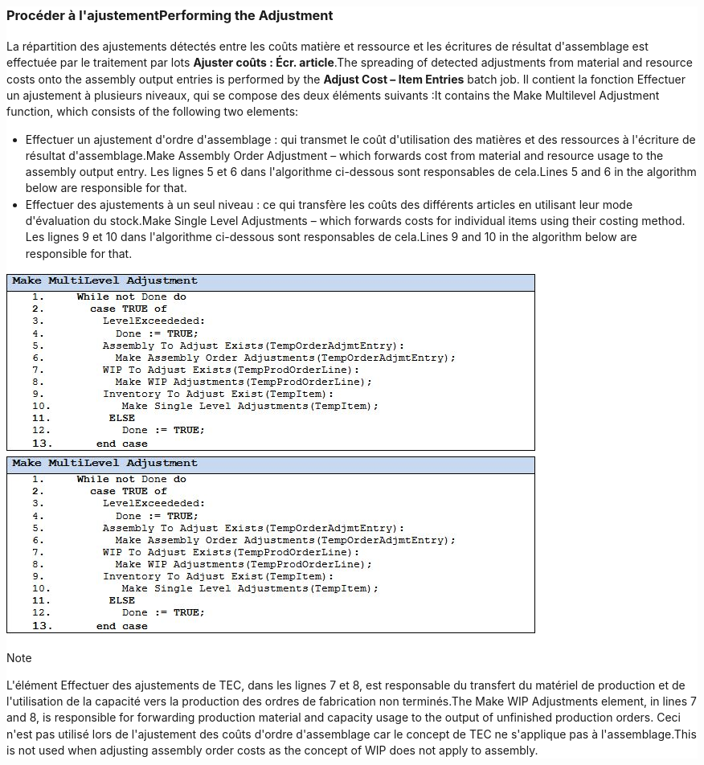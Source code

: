 ### <a name="performing-the-adjustment"></a><span data-ttu-id="e6c70-169">Procéder à l'ajustement</span><span class="sxs-lookup"><span data-stu-id="e6c70-169">Performing the Adjustment</span></span>  
<span data-ttu-id="e6c70-170">La répartition des ajustements détectés entre les coûts matière et ressource et les écritures de résultat d'assemblage est effectuée par le traitement par lots **Ajuster coûts : Écr. article**.</span><span class="sxs-lookup"><span data-stu-id="e6c70-170">The spreading of detected adjustments from material and resource costs onto the assembly output entries is performed by the **Adjust Cost – Item Entries** batch job.</span></span> <span data-ttu-id="e6c70-171">Il contient la fonction Effectuer un ajustement à plusieurs niveaux, qui se compose des deux éléments suivants :</span><span class="sxs-lookup"><span data-stu-id="e6c70-171">It contains the Make Multilevel Adjustment function, which consists of the following two elements:</span></span>  

-   <span data-ttu-id="e6c70-172">Effectuer un ajustement d'ordre d'assemblage : qui transmet le coût d'utilisation des matières et des ressources à l'écriture de résultat d'assemblage.</span><span class="sxs-lookup"><span data-stu-id="e6c70-172">Make Assembly Order Adjustment – which forwards cost from material and resource usage to the assembly output entry.</span></span> <span data-ttu-id="e6c70-173">Les lignes 5 et 6 dans l'algorithme ci-dessous sont responsables de cela.</span><span class="sxs-lookup"><span data-stu-id="e6c70-173">Lines 5 and 6 in the algorithm below are responsible for that.</span></span>  
-   <span data-ttu-id="e6c70-174">Effectuer des ajustements à un seul niveau : ce qui transfère les coûts des différents articles en utilisant leur mode d'évaluation du stock.</span><span class="sxs-lookup"><span data-stu-id="e6c70-174">Make Single Level Adjustments – which forwards costs for individual items using their costing method.</span></span> <span data-ttu-id="e6c70-175">Les lignes 9 et 10 dans l'algorithme ci-dessous sont responsables de cela.</span><span class="sxs-lookup"><span data-stu-id="e6c70-175">Lines 9 and 10 in the algorithm below are responsible for that.</span></span>  

<span data-ttu-id="e6c70-176">![Algorithme ajustement d'assemblage](media/design_details_assembly_posting_4.jpg "design_details_assembly_posting_4")</span><span class="sxs-lookup"><span data-stu-id="e6c70-176">![Assembly adjustment algorithm](media/design_details_assembly_posting_4.jpg "design_details_assembly_posting_4")</span></span>  

> [!NOTE]  
>  <span data-ttu-id="e6c70-177">L'élément Effectuer des ajustements de TEC, dans les lignes 7 et 8, est responsable du transfert du matériel de production et de l'utilisation de la capacité vers la production des ordres de fabrication non terminés.</span><span class="sxs-lookup"><span data-stu-id="e6c70-177">The Make WIP Adjustments element, in lines 7 and 8, is responsible for forwarding production material and capacity usage to the output of unfinished production orders.</span></span> <span data-ttu-id="e6c70-178">Ceci n'est pas utilisé lors de l'ajustement des coûts d'ordre d'assemblage car le concept de TEC ne s'applique pas à l'assemblage.</span><span class="sxs-lookup"><span data-stu-id="e6c70-178">This is not used when adjusting assembly order costs as the concept of WIP does not apply to assembly.</span></span>  
